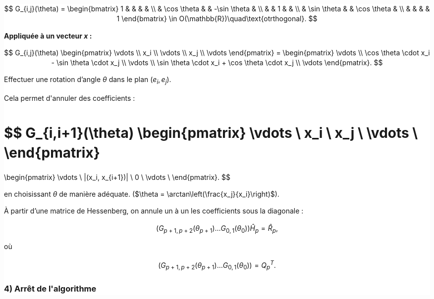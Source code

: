 $$
G_{i,j}(\theta) = \begin{bmatrix} 
1 & & & & \\ 
& \cos \theta & & -\sin \theta & \\ 
& & 1 & & \\ 
& \sin \theta & & \cos \theta & \\ 
& & & & 1 
\end{bmatrix}
\in O(\mathbb{R})\quad\text{otrthogonal}.
$$

**Appliquée à un vecteur $x$ :**

$$
G_{i,j}(\theta) \begin{pmatrix} \vdots \\ x_i \\ \vdots \\ x_j \\ \vdots \end{pmatrix} = \begin{pmatrix} \vdots \\ \cos \theta \cdot x_i - \sin \theta \cdot x_j \\ \vdots \\ \sin \theta \cdot x_i + \cos \theta \cdot x_j \\ \vdots \end{pmatrix}.
$$

Effectuer une rotation d’angle $\theta$ dans le plan $(e_i, e_j)$.

Cela permet d'annuler des coefficients :

$$
G_{i,i+1}(\theta) 
\begin{pmatrix} 
\vdots \\
x_i \\ 
x_j \\
\vdots \\
\end{pmatrix} 
= 
\begin{pmatrix} 
\vdots \\
\|(x_i, x_{i+1})\| \\ 
0 \\
\vdots \\
\end{pmatrix}.
$$

en choisissant $\theta$ de manière adéquate.  ($\theta = \arctan\left(\frac{x_j}{x_i}\right)$).

À partir d’une matrice de Hessenberg, on annule un à un les coefficients sous la diagonale :

$$
\left(G_{p+1, p+2}(\theta_{p+1}) \dots G_{0,1}(\theta_0)\right) \hat{H}_p = \hat{R}_p,
$$

où 

$$
\left(G_{p+1, p+2}(\theta_{p+1}) \dots G_{0,1}(\theta_0)\right) = Q_p^T.
$$

### 4) Arrêt de l'algorithme
